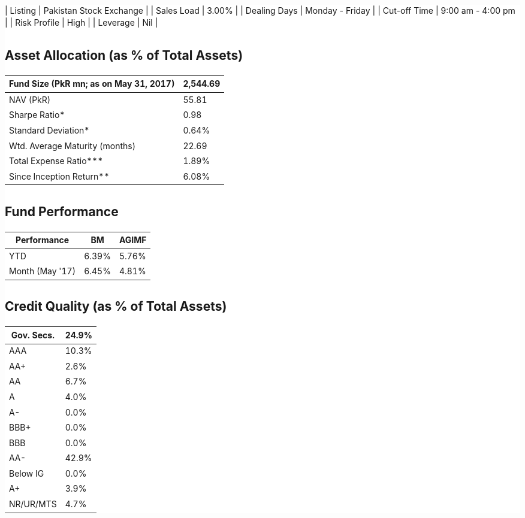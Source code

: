 | Listing                 | Pakistan Stock Exchange     |
| Sales Load              | 3.00%                       |
| Dealing Days            | Monday - Friday             |
| Cut-off Time            | 9:00 am - 4:00 pm           |
| Risk Profile            | High                        |
| Leverage                | Nil                         |

## Asset Allocation (as % of Total Assets)

| Fund Size (PkR mn; as on May 31, 2017) | 2,544.69 |
| -------------------------------------- | -------- |
| NAV (PkR)                              | 55.81    |
| Sharpe Ratio\*                         | 0.98     |
| Standard Deviation\*                   | 0.64%    |
| Wtd. Average Maturity (months)         | 22.69    |
| Total Expense Ratio\*\*\*              | 1.89%    |
| Since Inception Return\*\*             | 6.08%    |

## Fund Performance

| Performance     | BM    | AGIMF |
| --------------- | ----- | ----- |
| YTD             | 6.39% | 5.76% |
| Month (May '17) | 6.45% | 4.81% |

## Credit Quality (as % of Total Assets)

| Gov. Secs. | 24.9% |
| ---------- | ----- |
| AAA        | 10.3% |
| AA+        | 2.6%  |
| AA         | 6.7%  |
| A          | 4.0%  |
| A-         | 0.0%  |
| BBB+       | 0.0%  |
| BBB        | 0.0%  |
| AA-        | 42.9% |
| Below IG   | 0.0%  |
| A+         | 3.9%  |
| NR/UR/MTS  | 4.7%  |

